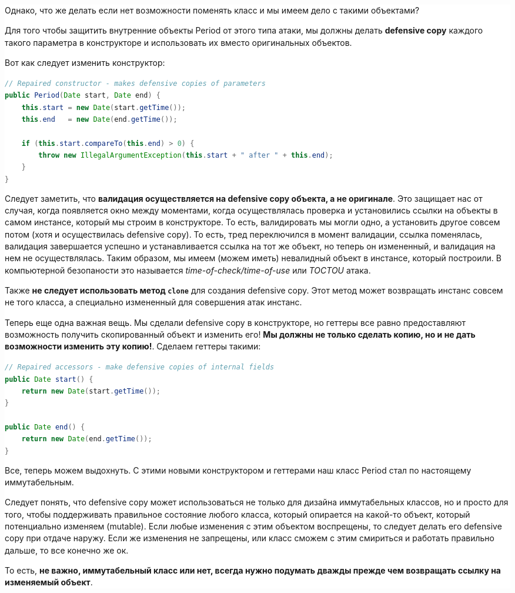Однако, что же делать если нет возможности поменять класс и мы имеем дело с такими объектами?

Для того чтобы защитить внутренние объекты Period от этого типа атаки, мы должны делать **defensive copy** каждого такого параметра в конструкторе и использовать их вместо оригинальных объектов.

Вот как следует изменить конструктор:
```java
// Repaired constructor - makes defensive copies of parameters
public Period(Date start, Date end) {
    this.start = new Date(start.getTime());
    this.end   = new Date(end.getTime());

    if (this.start.compareTo(this.end) > 0) {
        throw new IllegalArgumentException(this.start + " after " + this.end);
    }
}
```

Следует заметить, что **валидация осуществляется на defensive copy объекта, а не оригинале**. Это защищает нас от случая, когда появляется окно между моментами, когда осуществлялась проверка и установились ссылки на объекты в самом инстансе, который мы строим в конструкторе. То есть, валидировать мы могли одно, а установить другое совсем потом (хотя и осуществилась defensive copy). То есть, тред переключился в момент валидации, ссылка поменялась, валидация завершается успешно и устанавливается ссылка на тот же объект, но теперь он измененный, и валидация на нем не осуществлялась. Таким образом, мы имеем (можем иметь) невалидный объект в инстансе, который построили. В компьютерной безопаности это называется *time-of-check/time-of-use* или *TOCTOU* атака.

Также **не следует использовать метод `clone`** для создания defensive copy. Этот метод может возвращать инстанс совсем не того класса, а специально измененный для совершения атак инстанс.

Теперь еще одна важная вещь. Мы сделали defensive copy в конструкторе, но геттеры все равно предоставляют возможность получить скопированный объект и изменить его! **Мы должны не только сделать копию, но и не дать возможности изменить эту копию!**. Сделаем геттеры такими:
```java
// Repaired accessors - make defensive copies of internal fields
public Date start() {
    return new Date(start.getTime());
}

public Date end() {
    return new Date(end.getTime());
}
```

Все, теперь можем выдохнуть. С этими новыми конструктором и геттерами наш класс Period стал по настоящему иммутабельным.

Следует понять, что defensive copy может использоваться не только для дизайна иммутабельных классов, но и просто для того, чтобы поддерживать правильное состояние любого класса, который опирается на какой-то объект, который потенциально изменяем (mutable). Если любые изменения с этим объектом воспрещены, то следует делать его defensive copy при отдаче наружу. Если же изменения не запрещены, или класс сможем с этим смириться и работать правильно дальше, то все конечно же ок.

То есть, **не важно, иммутабельный класс или нет, всегда нужно подумать дважды прежде чем возвращать ссылку на изменяемый объект**.
